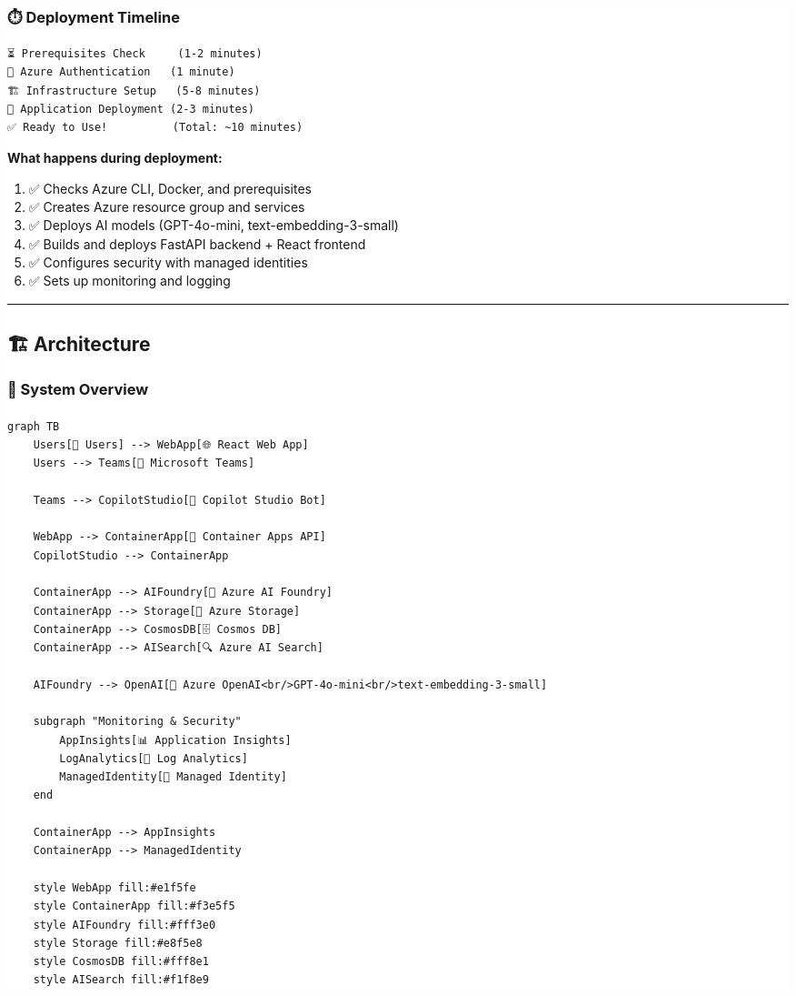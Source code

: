 ### ⏱️ Deployment Timeline
```
⏳ Prerequisites Check     (1-2 minutes)
🔐 Azure Authentication   (1 minute)  
🏗️ Infrastructure Setup   (5-8 minutes)
🚀 Application Deployment (2-3 minutes)
✅ Ready to Use!          (Total: ~10 minutes)
```

**What happens during deployment:**
1. ✅ Checks Azure CLI, Docker, and prerequisites
2. ✅ Creates Azure resource group and services
3. ✅ Deploys AI models (GPT-4o-mini, text-embedding-3-small)
4. ✅ Builds and deploys FastAPI backend + React frontend
5. ✅ Configures security with managed identities
6. ✅ Sets up monitoring and logging

---

## 🏗️ Architecture

### 🎨 System Overview

```mermaid
graph TB
    Users[👥 Users] --> WebApp[🌐 React Web App]
    Users --> Teams[💬 Microsoft Teams]
    
    Teams --> CopilotStudio[🤖 Copilot Studio Bot]
    
    WebApp --> ContainerApp[🐳 Container Apps API]
    CopilotStudio --> ContainerApp
    
    ContainerApp --> AIFoundry[🧠 Azure AI Foundry]
    ContainerApp --> Storage[💾 Azure Storage]
    ContainerApp --> CosmosDB[🗄️ Cosmos DB]
    ContainerApp --> AISearch[🔍 Azure AI Search]
    
    AIFoundry --> OpenAI[🤖 Azure OpenAI<br/>GPT-4o-mini<br/>text-embedding-3-small]
    
    subgraph "Monitoring & Security"
        AppInsights[📊 Application Insights]
        LogAnalytics[📝 Log Analytics]
        ManagedIdentity[🔐 Managed Identity]
    end
    
    ContainerApp --> AppInsights
    ContainerApp --> ManagedIdentity
    
    style WebApp fill:#e1f5fe
    style ContainerApp fill:#f3e5f5
    style AIFoundry fill:#fff3e0
    style Storage fill:#e8f5e8
    style CosmosDB fill:#fff8e1
    style AISearch fill:#f1f8e9
```
